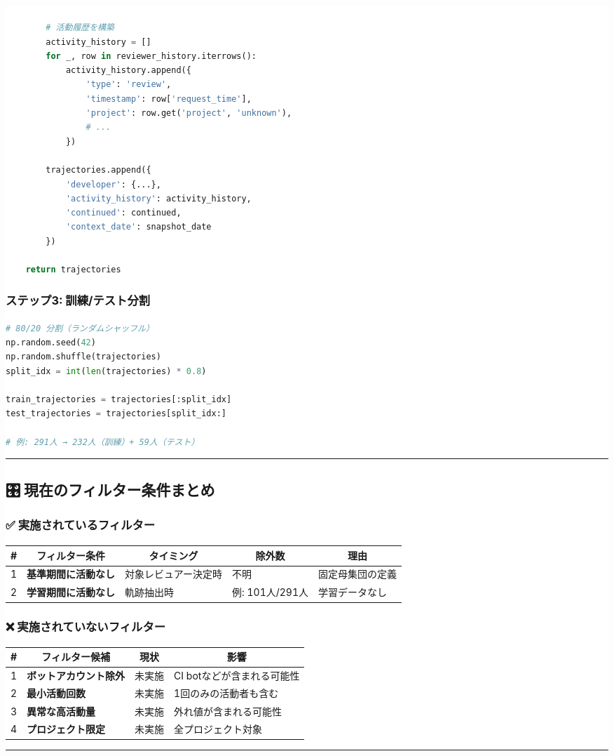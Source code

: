 ```python

        # 活動履歴を構築
        activity_history = []
        for _, row in reviewer_history.iterrows():
            activity_history.append({
                'type': 'review',
                'timestamp': row['request_time'],
                'project': row.get('project', 'unknown'),
                # ...
            })

        trajectories.append({
            'developer': {...},
            'activity_history': activity_history,
            'continued': continued,
            'context_date': snapshot_date
        })

    return trajectories
```

### ステップ3: 訓練/テスト分割

```python
# 80/20 分割（ランダムシャッフル）
np.random.seed(42)
np.random.shuffle(trajectories)
split_idx = int(len(trajectories) * 0.8)

train_trajectories = trajectories[:split_idx]
test_trajectories = trajectories[split_idx:]

# 例: 291人 → 232人（訓練）+ 59人（テスト）
```

---

## 🎛️ 現在のフィルター条件まとめ

### ✅ 実施されているフィルター

| # | フィルター条件 | タイミング | 除外数 | 理由 |
|---|--------------|-----------|-------|------|
| 1 | **基準期間に活動なし** | 対象レビュアー決定時 | 不明 | 固定母集団の定義 |
| 2 | **学習期間に活動なし** | 軌跡抽出時 | 例: 101人/291人 | 学習データなし |

### ❌ 実施されていないフィルター

| # | フィルター候補 | 現状 | 影響 |
|---|--------------|------|------|
| 1 | **ボットアカウント除外** | 未実施 | CI botなどが含まれる可能性 |
| 2 | **最小活動回数** | 未実施 | 1回のみの活動者も含む |
| 3 | **異常な高活動量** | 未実施 | 外れ値が含まれる可能性 |
| 4 | **プロジェクト限定** | 未実施 | 全プロジェクト対象 |

---